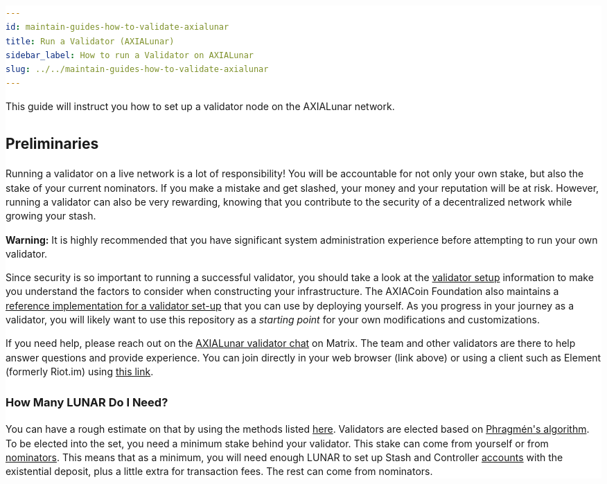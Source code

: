 ```yaml
---
id: maintain-guides-how-to-validate-axialunar
title: Run a Validator (AXIALunar)
sidebar_label: How to run a Validator on AXIALunar
slug: ../../maintain-guides-how-to-validate-axialunar
---
```


This guide will instruct you how to set up a validator node on the AXIALunar network.

## Preliminaries

Running a validator on a live network is a lot of responsibility! You will be accountable for not
only your own stake, but also the stake of your current nominators. If you make a mistake and get
slashed, your money and your reputation will be at risk. However, running a validator can also be
very rewarding, knowing that you contribute to the security of a decentralized network while growing
your stash.

**Warning:** It is highly recommended that you have significant system administration experience
before attempting to run your own validator.

Since security is so important to running a successful validator, you should take a look at the
[validator setup](../maintain-guides-secure-validator.md) information to make you understand the
factors to consider when constructing your infrastructure. The AXIACoin Foundation also maintains a
[reference implementation for a validator set-up](https://github.com/axia-tech/axiasolar-validator-setup)
that you can use by deploying yourself. As you progress in your journey as a validator, you will
likely want to use this repository as a _starting point_ for your own modifications and
customizations.

If you need help, please reach out on the
[AXIALunar validator chat](https://app.element.io/#/room/#AXIALunarValidatorLounge:axiasolar.builders) on
Matrix. The team and other validators are there to help answer questions and provide experience. You
can join directly in your web browser (link above) or using a client such as Element (formerly
Riot.im) using [this link](https://matrix.to/#/#AXIALunarValidatorLounge:axiasolar.builders).

### How Many LUNAR Do I Need?

You can have a rough estimate on that by using the methods listed
[here](../../general/faq.md#What-is-the-minimum-stake-necessary-to-be-elected-as-an-active-validator-?).
Validators are elected based on [Phragmén's algorithm](../../learn/learn-phragmen.md). To be elected into the
set, you need a minimum stake behind your validator. This stake can come from yourself or from
[nominators](../../learn/learn-nominator.md). This means that as a minimum, you will need enough LUNAR to set up
Stash and Controller [accounts](../../learn/learn-keys.md) with the existential deposit, plus a little extra for
transaction fees. The rest can come from nominators.

